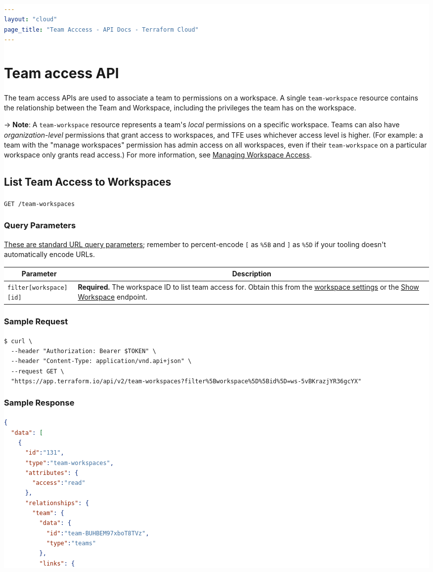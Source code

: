 ```yaml
---
layout: "cloud"
page_title: "Team Acccess - API Docs - Terraform Cloud"
---
```


[200]: https://developer.mozilla.org/en-US/docs/Web/HTTP/Status/200
[201]: https://developer.mozilla.org/en-US/docs/Web/HTTP/Status/201
[202]: https://developer.mozilla.org/en-US/docs/Web/HTTP/Status/202
[204]: https://developer.mozilla.org/en-US/docs/Web/HTTP/Status/204
[400]: https://developer.mozilla.org/en-US/docs/Web/HTTP/Status/400
[401]: https://developer.mozilla.org/en-US/docs/Web/HTTP/Status/401
[403]: https://developer.mozilla.org/en-US/docs/Web/HTTP/Status/403
[404]: https://developer.mozilla.org/en-US/docs/Web/HTTP/Status/404
[409]: https://developer.mozilla.org/en-US/docs/Web/HTTP/Status/409
[412]: https://developer.mozilla.org/en-US/docs/Web/HTTP/Status/412
[422]: https://developer.mozilla.org/en-US/docs/Web/HTTP/Status/422
[429]: https://developer.mozilla.org/en-US/docs/Web/HTTP/Status/429
[500]: https://developer.mozilla.org/en-US/docs/Web/HTTP/Status/500
[504]: https://developer.mozilla.org/en-US/docs/Web/HTTP/Status/504
[JSON API document]: /docs/cloud/api/index.html#json-api-documents
[JSON API error object]: http://jsonapi.org/format/#error-objects

# Team access API

The team access APIs are used to associate a team to permissions on a workspace. A single `team-workspace` resource contains the relationship between the Team and Workspace, including the privileges the team has on the workspace.

-> **Note**: A `team-workspace` resource represents a team's _local_ permissions on a specific workspace. Teams can also have _organization-level_ permissions that grant access to workspaces, and TFE uses whichever access level is higher. (For example: a team with the "manage workspaces" permission has admin access on all workspaces, even if their `team-workspace` on a particular workspace only grants read access.) For more information, see [Managing Workspace Access](../users-teams-organizations/teams.html#managing-workspace-access).

## List Team Access to Workspaces

`GET /team-workspaces`

### Query Parameters

[These are standard URL query parameters](./index.html#query-parameters); remember to percent-encode `[` as `%5B` and `]` as `%5D` if your tooling doesn't automatically encode URLs.

Parameter               | Description
------------------------|------------
`filter[workspace][id]` | **Required.** The workspace ID to list team access for. Obtain this from the [workspace settings](../workspaces/settings.html) or the [Show Workspace](./workspaces.html#show-workspace) endpoint.

### Sample Request

```shell
$ curl \
  --header "Authorization: Bearer $TOKEN" \
  --header "Content-Type: application/vnd.api+json" \
  --request GET \
  "https://app.terraform.io/api/v2/team-workspaces?filter%5Bworkspace%5D%5Bid%5D=ws-5vBKrazjYR36gcYX"
```

### Sample Response

```json
{
  "data": [
    {
      "id":"131",
      "type":"team-workspaces",
      "attributes": {
        "access":"read"
      },
      "relationships": {
        "team": {
          "data": {
            "id":"team-BUHBEM97xboT8TVz",
            "type":"teams"
          },
          "links": {
```
